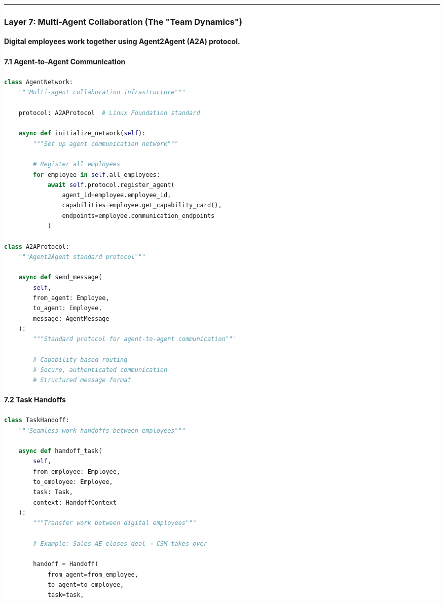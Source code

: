 ```python
```

---

### Layer 7: Multi-Agent Collaboration (The "Team Dynamics")

**Digital employees work together using Agent2Agent (A2A) protocol.**

#### 7.1 Agent-to-Agent Communication

```python
class AgentNetwork:
    """Multi-agent collaboration infrastructure"""

    protocol: A2AProtocol  # Linux Foundation standard

    async def initialize_network(self):
        """Set up agent communication network"""

        # Register all employees
        for employee in self.all_employees:
            await self.protocol.register_agent(
                agent_id=employee.employee_id,
                capabilities=employee.get_capability_card(),
                endpoints=employee.communication_endpoints
            )

class A2AProtocol:
    """Agent2Agent standard protocol"""

    async def send_message(
        self,
        from_agent: Employee,
        to_agent: Employee,
        message: AgentMessage
    ):
        """Standard protocol for agent-to-agent communication"""

        # Capability-based routing
        # Secure, authenticated communication
        # Structured message format
```

#### 7.2 Task Handoffs

```python
class TaskHandoff:
    """Seamless work handoffs between employees"""

    async def handoff_task(
        self,
        from_employee: Employee,
        to_employee: Employee,
        task: Task,
        context: HandoffContext
    ):
        """Transfer work between digital employees"""

        # Example: Sales AE closes deal → CSM takes over

        handoff = Handoff(
            from_agent=from_employee,
            to_agent=to_employee,
            task=task,
```